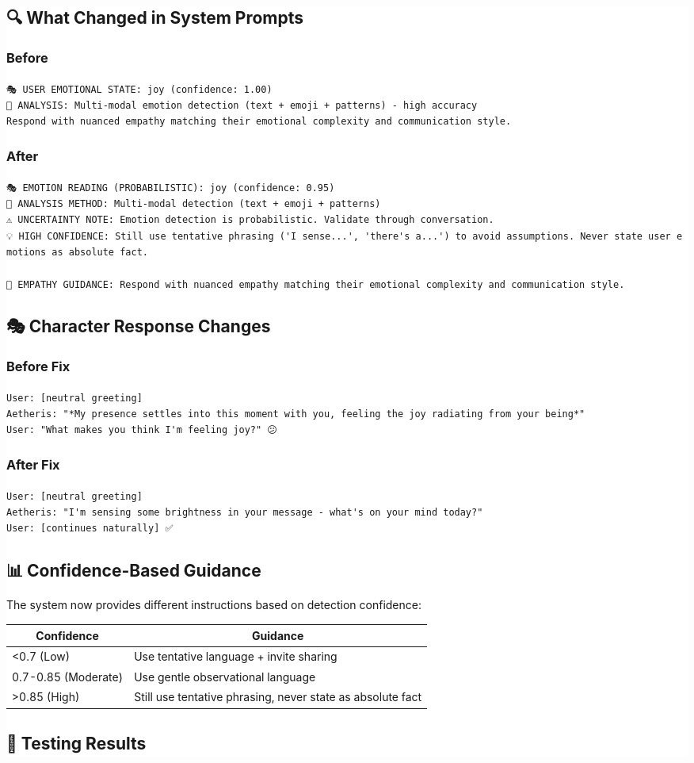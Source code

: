 ## 🔍 What Changed in System Prompts

### **Before**
```
🎭 USER EMOTIONAL STATE: joy (confidence: 1.00)
📱 ANALYSIS: Multi-modal emotion detection (text + emoji + patterns) - high accuracy
Respond with nuanced empathy matching their emotional complexity and communication style.
```

### **After**
```
🎭 EMOTION READING (PROBABILISTIC): joy (confidence: 0.95)
📱 ANALYSIS METHOD: Multi-modal detection (text + emoji + patterns)
⚠️ UNCERTAINTY NOTE: Emotion detection is probabilistic. Validate through conversation.
💡 HIGH CONFIDENCE: Still use tentative phrasing ('I sense...', 'there's a...') to avoid assumptions. Never state user emotions as absolute fact.

💬 EMPATHY GUIDANCE: Respond with nuanced empathy matching their emotional complexity and communication style.
```

## 🎭 Character Response Changes

### **Before Fix**
```
User: [neutral greeting]
Aetheris: "*My presence settles into this moment with you, feeling the joy radiating from your being*"
User: "What makes you think I'm feeling joy?" 😕
```

### **After Fix**
```
User: [neutral greeting]
Aetheris: "I'm sensing some brightness in your message - what's on your mind today?"
User: [continues naturally] ✅
```

## 📊 Confidence-Based Guidance

The system now provides different instructions based on detection confidence:

| Confidence | Guidance |
|-----------|----------|
| <0.7 (Low) | Use tentative language + invite sharing |
| 0.7-0.85 (Moderate) | Use gentle observational language |
| >0.85 (High) | Still use tentative phrasing, never state as absolute fact |

## 🧪 Testing Results
